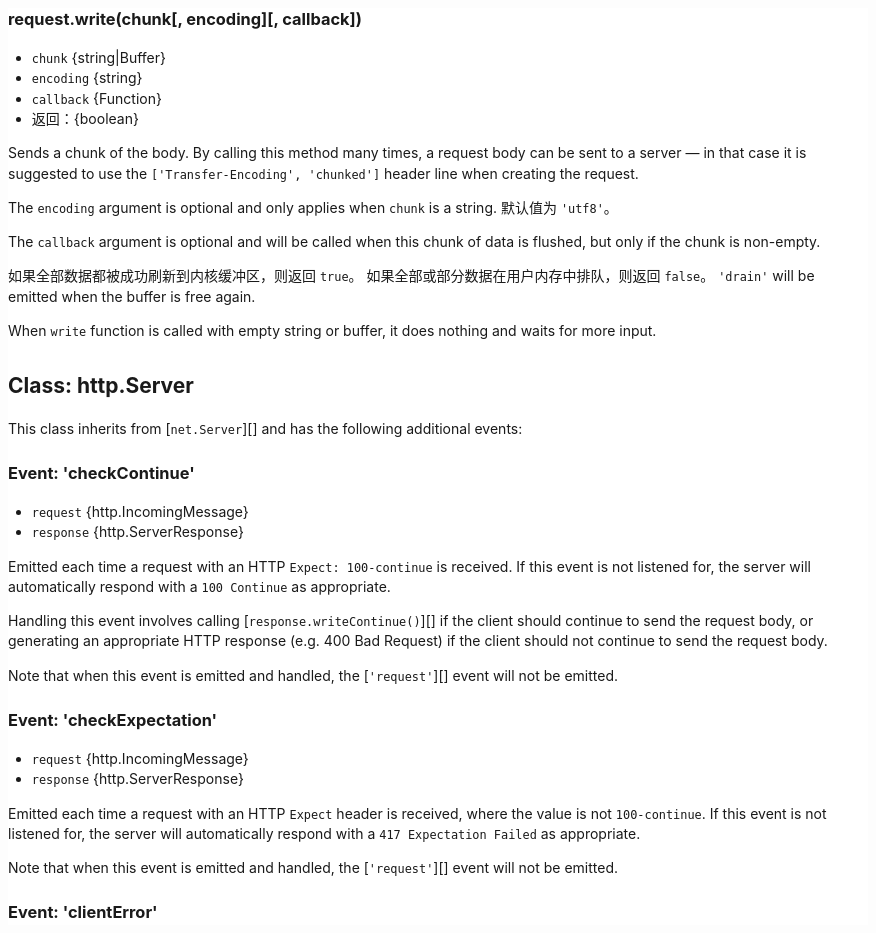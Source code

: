 ### request.write(chunk\[, encoding\]\[, callback\])



* `chunk` {string|Buffer}
* `encoding` {string}
* `callback` {Function}
* 返回：{boolean}

Sends a chunk of the body. By calling this method many times, a request body can be sent to a server — in that case it is suggested to use the `['Transfer-Encoding', 'chunked']` header line when creating the request.

The `encoding` argument is optional and only applies when `chunk` is a string. 默认值为 `'utf8'`。

The `callback` argument is optional and will be called when this chunk of data is flushed, but only if the chunk is non-empty.

如果全部数据都被成功刷新到内核缓冲区，则返回 `true`。 如果全部或部分数据在用户内存中排队，则返回 `false`。 `'drain'` will be emitted when the buffer is free again.

When `write` function is called with empty string or buffer, it does nothing and waits for more input.

## Class: http.Server



This class inherits from [`net.Server`][] and has the following additional events:

### Event: 'checkContinue'



* `request` {http.IncomingMessage}
* `response` {http.ServerResponse}

Emitted each time a request with an HTTP `Expect: 100-continue` is received. If this event is not listened for, the server will automatically respond with a `100 Continue` as appropriate.

Handling this event involves calling [`response.writeContinue()`][] if the client should continue to send the request body, or generating an appropriate HTTP response (e.g. 400 Bad Request) if the client should not continue to send the request body.

Note that when this event is emitted and handled, the [`'request'`][] event will not be emitted.

### Event: 'checkExpectation'



* `request` {http.IncomingMessage}
* `response` {http.ServerResponse}

Emitted each time a request with an HTTP `Expect` header is received, where the value is not `100-continue`. If this event is not listened for, the server will automatically respond with a `417 Expectation Failed` as appropriate.

Note that when this event is emitted and handled, the [`'request'`][] event will not be emitted.

### Event: 'clientError'
